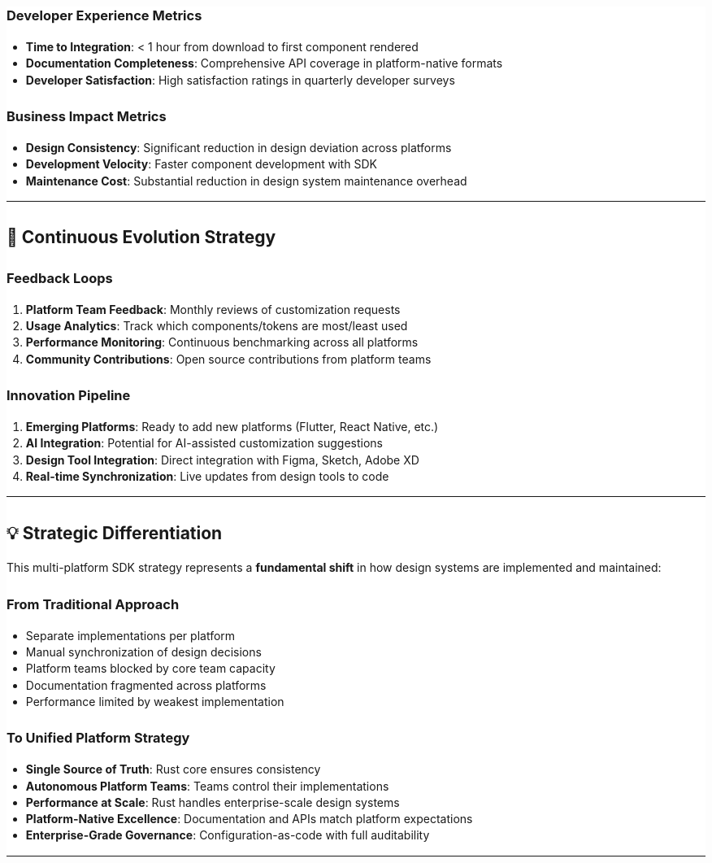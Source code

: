 ### **Developer Experience Metrics**

- **Time to Integration**: < 1 hour from download to first component rendered
- **Documentation Completeness**: Comprehensive API coverage in platform-native formats
- **Developer Satisfaction**: High satisfaction ratings in quarterly developer surveys

### **Business Impact Metrics**

- **Design Consistency**: Significant reduction in design deviation across platforms
- **Development Velocity**: Faster component development with SDK
- **Maintenance Cost**: Substantial reduction in design system maintenance overhead

---

## 🔄 **Continuous Evolution Strategy**

### **Feedback Loops**

1. **Platform Team Feedback**: Monthly reviews of customization requests
2. **Usage Analytics**: Track which components/tokens are most/least used
3. **Performance Monitoring**: Continuous benchmarking across all platforms
4. **Community Contributions**: Open source contributions from platform teams

### **Innovation Pipeline**

1. **Emerging Platforms**: Ready to add new platforms (Flutter, React Native, etc.)
2. **AI Integration**: Potential for AI-assisted customization suggestions
3. **Design Tool Integration**: Direct integration with Figma, Sketch, Adobe XD
4. **Real-time Synchronization**: Live updates from design tools to code

---

## 💡 **Strategic Differentiation**

This multi-platform SDK strategy represents a **fundamental shift** in how design systems are implemented and maintained:

### **From Traditional Approach**

- Separate implementations per platform
- Manual synchronization of design decisions
- Platform teams blocked by core team capacity
- Documentation fragmented across platforms
- Performance limited by weakest implementation

### **To Unified Platform Strategy**

- **Single Source of Truth**: Rust core ensures consistency
- **Autonomous Platform Teams**: Teams control their implementations
- **Performance at Scale**: Rust handles enterprise-scale design systems
- **Platform-Native Excellence**: Documentation and APIs match platform expectations
- **Enterprise-Grade Governance**: Configuration-as-code with full auditability

---